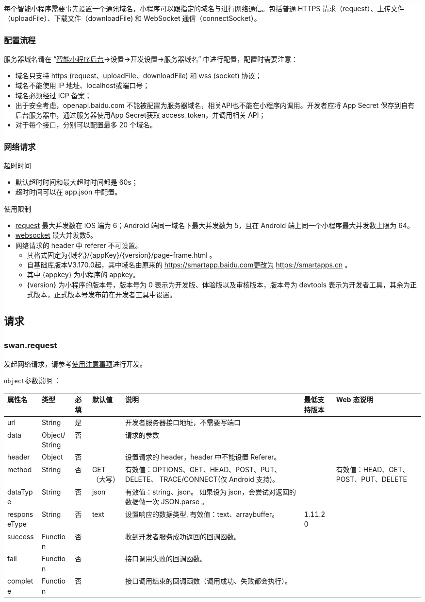 每个智能小程序需要事先设置一个通讯域名，小程序可以跟指定的域名与进行网络通信。包括普通 HTTPS 请求（request）、上传文件（uploadFile）、下载文件（downloadFile) 和 WebSocket 通信（connectSocket）。

### 配置流程

服务器域名请在 “[智能小程序后台](https://smartprogram.baidu.com/mappconsole/main/set?tabCur=1)->设置->开发设置->服务器域名” 中进行配置，配置时需要注意：

- 域名只支持 https (request、uploadFile、downloadFile) 和 wss (socket) 协议；
- 域名不能使用 IP 地址、localhost或端口号；
- 域名必须经过 ICP 备案；
- 出于安全考虑，openapi.baidu.com 不能被配置为服务器域名，相关API也不能在小程序内调用。开发者应将 App Secret 保存到自有后台服务器中，通过服务器使用App Secret获取 access_token，并调用相关 API；
- 对于每个接口，分别可以配置最多 20 个域名。

### 网络请求

超时时间

- 默认超时时间和最大超时时间都是 60s；
- 超时时间可以在 app.json 中配置。

使用限制

- [request](https://smartprogram.baidu.com/docs/develop/api/net/request/) 最大并发数在 iOS 端为 6；Android 端同一域名下最大并发数为 5，且在 Android 端上同一个小程序最大并发数上限为 64。
- [websocket](https://smartprogram.baidu.com/docs/develop/api/net/websocket/) 最大并发数5。
- 网络请求的 header 中 referer 不可设置。
  - 其格式固定为{域名}/{appKey}/{version}/page-frame.html 。
  - 自基础库版本V3.170.0起，其中域名由原来的 https://smartapp.baidu.com更改为 https://smartapps.cn 。
  - 其中 {appkey} 为小程序的 appkey。
  - {version} 为小程序的版本号，版本号为 0 表示为开发版、体验版以及审核版本，版本号为 devtools 表示为开发者工具，其余为正式版本，正式版本号发布前在开发者工具中设置。

## 请求

### swan.request

发起网络请求，请参考[使用注意事项](https://smartprogram.baidu.com/docs/develop/api/net/net_rule/)进行开发。

`object`参数说明 ：

| 属性名       | 类型          | 必填 | 默认值       | 说明                                                         | 最低支持版本 | Web 态说明                           |
| :----------- | :------------ | :--- | :----------- | :----------------------------------------------------------- | :----------- | :----------------------------------- |
| url          | String        | 是   |              | 开发者服务器接口地址，不需要写端口                           |              |                                      |
| data         | Object/String | 否   |              | 请求的参数                                                   |              |                                      |
| header       | Object        | 否   |              | 设置请求的 header，header 中不能设置 Referer。               |              |                                      |
| method       | String        | 否   | GET （大写） | 有效值：OPTIONS、GET、HEAD、POST、PUT、DELETE、 TRACE/CONNECT(仅 Android 支持)。 |              | 有效值：HEAD、GET、POST、PUT、DELETE |
| dataType     | String        | 否   | json         | 有效值：string、json。 如果设为 json，会尝试对返回的数据做一次 JSON.parse 。 |              |                                      |
| responseType | String        | 否   | text         | 设置响应的数据类型, 有效值：text、arraybuffer。              | 1.11.20      |                                      |
| success      | Function      | 否   |              | 收到开发者服务成功返回的回调函数。                           |              |                                      |
| fail         | Function      | 否   |              | 接口调用失败的回调函数。                                     |              |                                      |
| complete     | Function      | 否   |              | 接口调用结束的回调函数（调用成功、失败都会执行）。           |              |                                      |
